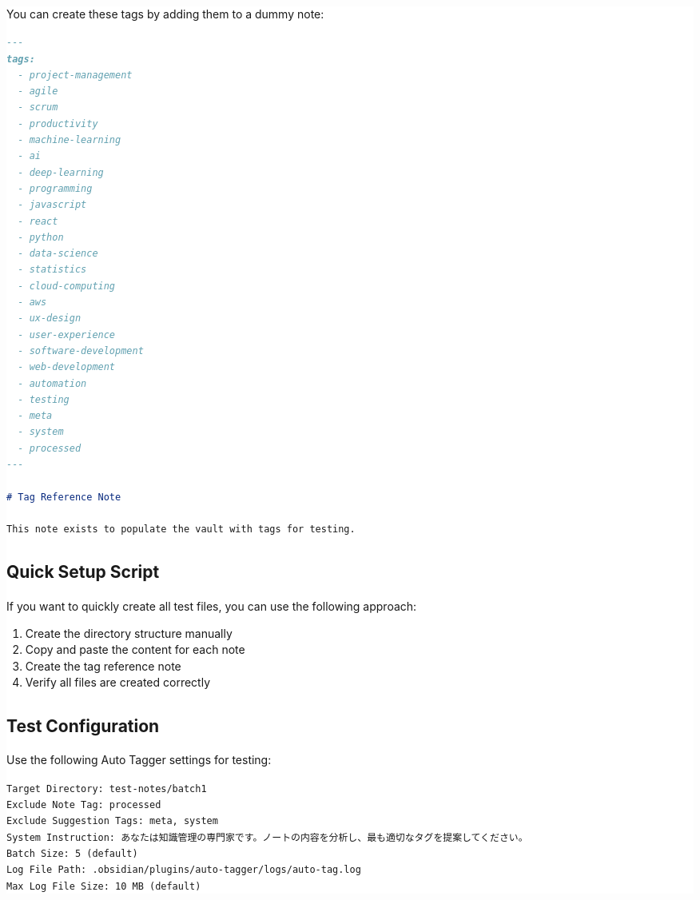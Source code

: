 You can create these tags by adding them to a dummy note:

```markdown
---
tags:
  - project-management
  - agile
  - scrum
  - productivity
  - machine-learning
  - ai
  - deep-learning
  - programming
  - javascript
  - react
  - python
  - data-science
  - statistics
  - cloud-computing
  - aws
  - ux-design
  - user-experience
  - software-development
  - web-development
  - automation
  - testing
  - meta
  - system
  - processed
---

# Tag Reference Note

This note exists to populate the vault with tags for testing.
```

## Quick Setup Script

If you want to quickly create all test files, you can use the following approach:

1. Create the directory structure manually
2. Copy and paste the content for each note
3. Create the tag reference note
4. Verify all files are created correctly

## Test Configuration

Use the following Auto Tagger settings for testing:

```
Target Directory: test-notes/batch1
Exclude Note Tag: processed
Exclude Suggestion Tags: meta, system
System Instruction: あなたは知識管理の専門家です。ノートの内容を分析し、最も適切なタグを提案してください。
Batch Size: 5 (default)
Log File Path: .obsidian/plugins/auto-tagger/logs/auto-tag.log
Max Log File Size: 10 MB (default)
```
